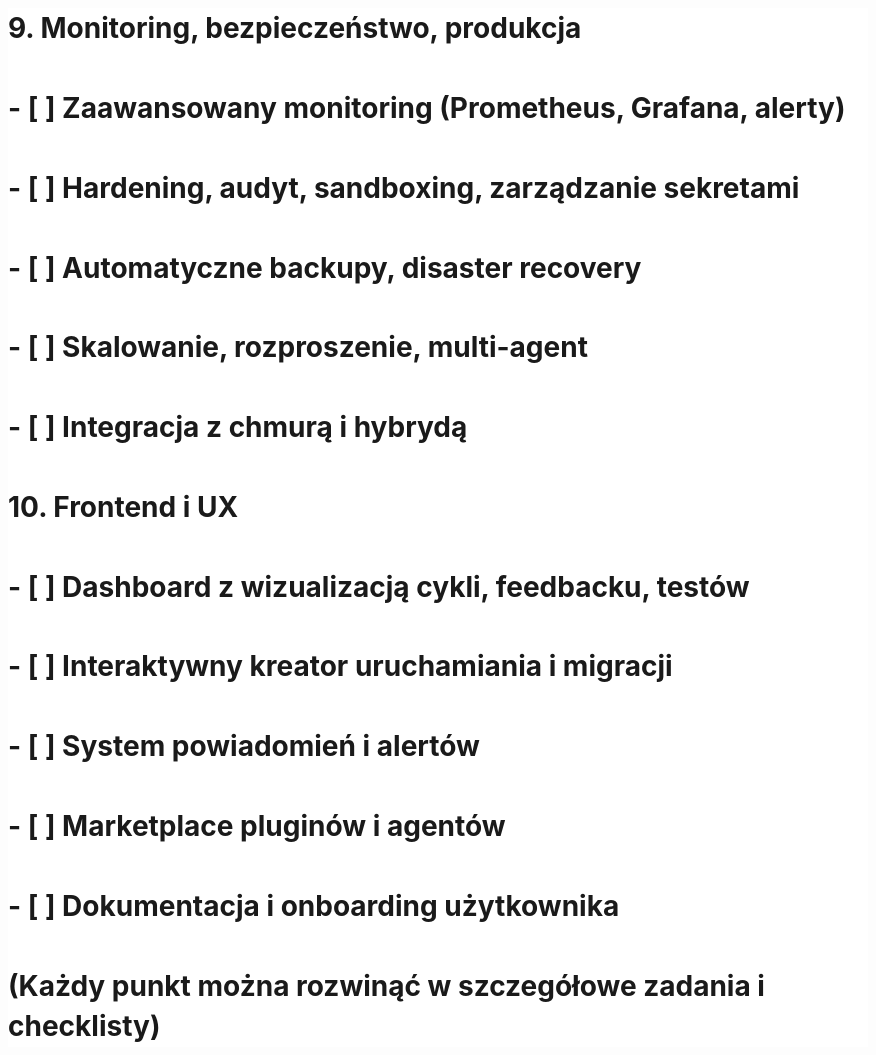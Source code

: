 # 9. Monitoring, bezpieczeństwo, produkcja
#   - [ ] Zaawansowany monitoring (Prometheus, Grafana, alerty)
#   - [ ] Hardening, audyt, sandboxing, zarządzanie sekretami
#   - [ ] Automatyczne backupy, disaster recovery
#   - [ ] Skalowanie, rozproszenie, multi-agent
#   - [ ] Integracja z chmurą i hybrydą

# 10. Frontend i UX
#   - [ ] Dashboard z wizualizacją cykli, feedbacku, testów
#   - [ ] Interaktywny kreator uruchamiania i migracji
#   - [ ] System powiadomień i alertów
#   - [ ] Marketplace pluginów i agentów
#   - [ ] Dokumentacja i onboarding użytkownika

# (Każdy punkt można rozwinąć w szczegółowe zadania i checklisty)
